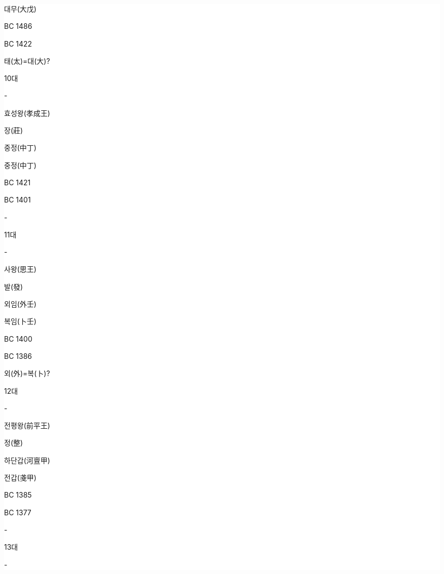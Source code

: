 대무(大戊)

BC 1486

BC 1422

태(太)=대(大)?

10대

\-

효성왕(孝成王)

장(莊)

중정(中丁)

중정(中丁)

BC 1421

BC 1401

\-

11대

\-

사왕(思王)

발(發)

외임(外壬)

복임(卜壬)

BC 1400

BC 1386

외(外)=복(卜)?

12대

\-

전평왕(前平王)

정(整)

하단갑(河亶甲)

전갑(戔甲)

BC 1385

BC 1377

\-

13대

\-
